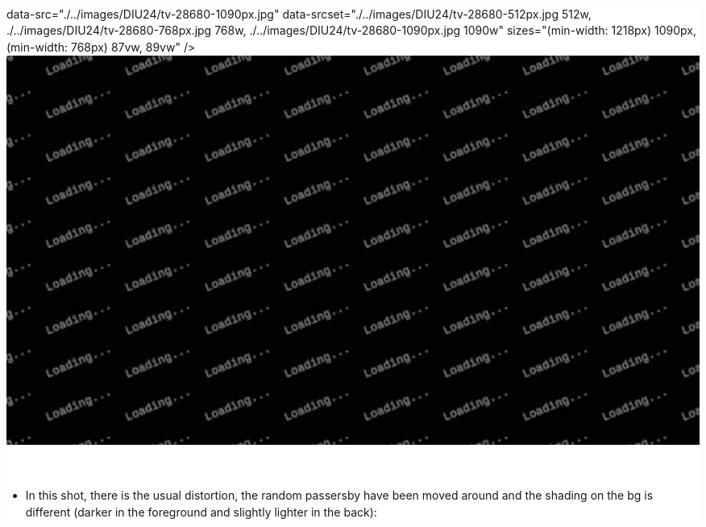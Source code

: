   data-src="./../images/DIU24/tv-28680-1090px.jpg"
  data-srcset="./../images/DIU24/tv-28680-512px.jpg 512w,
  ./../images/DIU24/tv-28680-768px.jpg 768w,
  ./../images/DIU24/tv-28680-1090px.jpg 1090w"
  sizes="(min-width: 1218px) 1090px,
  (min-width: 768px) 87vw,
  89vw" />
 <img width="100%" height="100%" class="lazyload" src="./../images/loading.jpg"
  data-src="./../images/DIU24/bd-28680-1090px.jpg"
  data-srcset="./../images/DIU24/bd-28680-512px.jpg 512w,
  ./../images/DIU24/bd-28680-768px.jpg 768w,
  ./../images/DIU24/bd-28680-1090px.jpg 1090w"
  sizes="(min-width: 1218px) 1090px,
  (min-width: 768px) 87vw,
  89vw" />
</div>

<br>

- In this shot, there is the usual distortion, the random passersby have been moved around and the shading on the bg is different (darker in the foreground and slightly lighter in the back):

<div id="container1" class="twentytwenty-container">